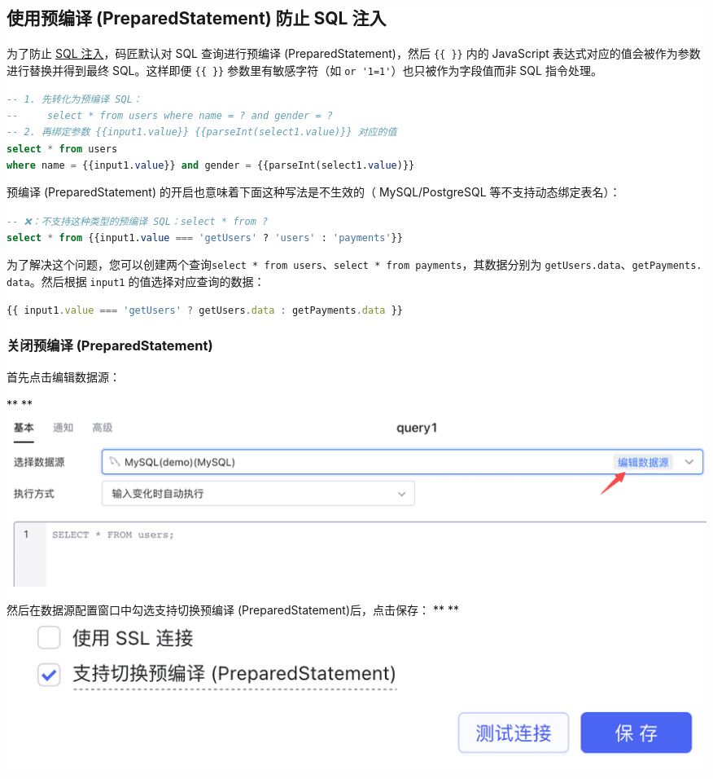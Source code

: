 ## 使用预编译 (PreparedStatement) 防止 SQL 注入

为了防止 [SQL 注入](https://www.runoob.com/mysql/mysql-sql-injection.html)，码匠默认对 SQL 查询进行预编译 (PreparedStatement)，然后 `{{ }}`​ 内的 JavaScript 表达式对应的值会被作为参数进行替换并得到最终 SQL。这样即便 `{{ }}`​ 参数里有敏感字符（如 `or '1=1'`​）也只被作为字段值而非 SQL 指令处理。

```sql
-- 1. 先转化为预编译 SQL：
--     select * from users where name = ? and gender = ?
-- 2. 再绑定参数 {{input1.value}} {{parseInt(select1.value)}} 对应的值
select * from users 
where name = {{input1.value}} and gender = {{parseInt(select1.value)}}
```

预编译 (PreparedStatement) 的开启也意味着下面这种写法是不生效的（ MySQL/PostgreSQL 等不支持动态绑定表名）：

```sql
-- ❌：不支持这种类型的预编译 SQL：select * from ? 
select * from {{input1.value === 'getUsers' ? 'users' : 'payments'}}
```

为了解决这个问题，您可以创建两个查询`select * from users`​ 、`select * from payments`​，其数据分别为 `getUsers.data`​、`getPayments.data`​。然后根据 `input1`​ 的值选择对应查询的数据：

```javascript
{{ input1.value === 'getUsers' ? getUsers.data : getPayments.data }}
```

### 关闭预编译 (PreparedStatement)

首先点击编辑数据源：

**       **![add1](assets/add1-20231002173502-qbxy4d9.png "add1")[           ](https://majiang.co/static/281ef4679d176bfb45225326e76d594a/21b4d/add1.png)

然后在数据源配置窗口中勾选支持切换预编译 (PreparedStatement)后，点击保存： **       **![add2](assets/add2-20231002173502-6wedfae.png "add2")[           ](https://majiang.co/static/8a59cac00df49eb682787bb3793223b9/b97f6/add2.png)
